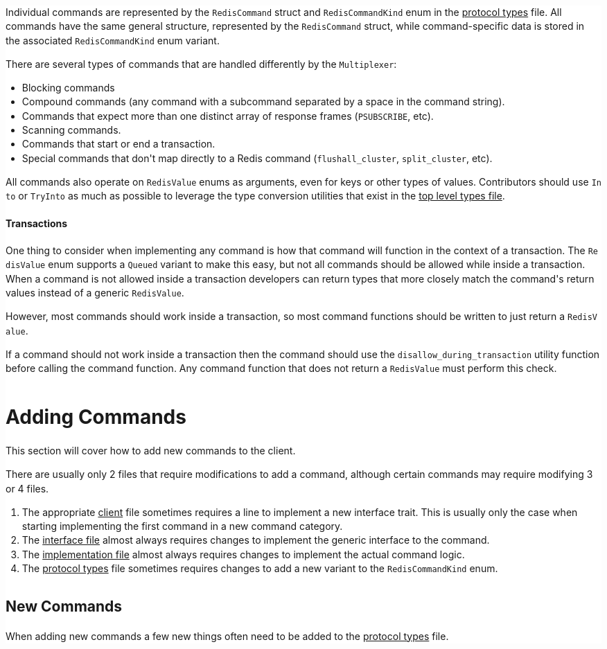 Individual commands are represented by the `RedisCommand` struct and `RedisCommandKind` enum in the [protocol types](src/protocol/types.rs) file. All commands have the same general structure, represented by the `RedisCommand` struct, while command-specific data is stored in the associated `RedisCommandKind` enum variant.

There are several types of commands that are handled differently by the `Multiplexer`:

* Blocking commands
* Compound commands (any command with a subcommand separated by a space in the command string).
* Commands that expect more than one distinct array of response frames (`PSUBSCRIBE`, etc).
* Scanning commands.
* Commands that start or end a transaction.
* Special commands that don't map directly to a Redis command (`flushall_cluster`, `split_cluster`, etc).

All commands also operate on `RedisValue` enums as arguments, even for keys or other types of values. Contributors should use `Into` or `TryInto` as much as possible to leverage the type conversion utilities that exist in the [top level types file](src/types.rs). 

#### Transactions

One thing to consider when implementing any command is how that command will function in the context of a transaction. The `RedisValue` enum supports a `Queued` variant to make this easy, but not all commands should be allowed while inside a transaction. When a command is not allowed inside a transaction developers can return types that more closely match the command's return values instead of a generic `RedisValue`. 

However, most commands should work inside a transaction, so most command functions should be written to just return a `RedisValue`.

If a command should not work inside a transaction then the command should use the `disallow_during_transaction` utility function before calling the command function. Any command function that does not return a `RedisValue` must perform this check.

# Adding Commands

This section will cover how to add new commands to the client.

There are usually only 2 files that require modifications to add a command, although certain commands may require modifying 3 or 4 files.

1. The appropriate [client](src/clients) file sometimes requires a line to implement a new interface trait. This is usually only the case when starting implementing the first command in a new command category.
2. The [interface file](src/commands/interfaces) almost always requires changes to implement the generic interface to the command.
3. The [implementation file](src/commands/impls) almost always requires changes to implement the actual command logic.
4. The [protocol types](src/protocol/types.rs) file sometimes requires changes to add a new variant to the `RedisCommandKind` enum.

## New Commands

When adding new commands a few new things often need to be added to the [protocol types](src/protocol/types.rs) file.
